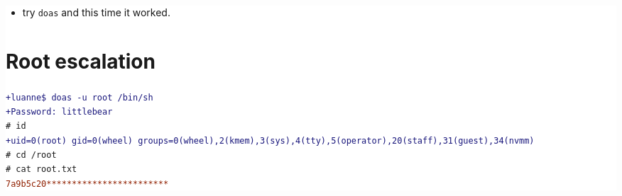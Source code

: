 * try `doas` and this time it worked.

# Root escalation

```diff
+luanne$ doas -u root /bin/sh
+Password: littlebear
# id
+uid=0(root) gid=0(wheel) groups=0(wheel),2(kmem),3(sys),4(tty),5(operator),20(staff),31(guest),34(nvmm)
# cd /root
# cat root.txt
7a9b5c20************************
```